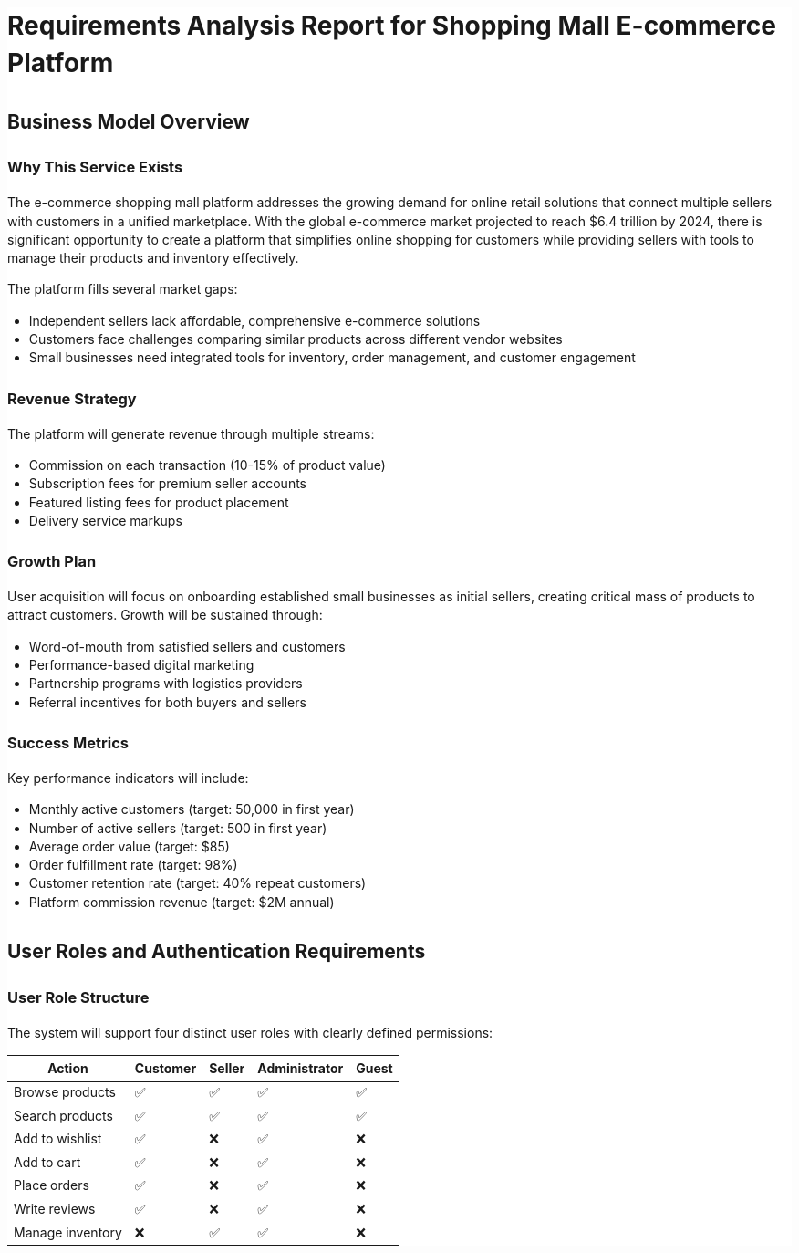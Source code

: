 # Requirements Analysis Report for Shopping Mall E-commerce Platform

## Business Model Overview

### Why This Service Exists
The e-commerce shopping mall platform addresses the growing demand for online retail solutions that connect multiple sellers with customers in a unified marketplace. With the global e-commerce market projected to reach $6.4 trillion by 2024, there is significant opportunity to create a platform that simplifies online shopping for customers while providing sellers with tools to manage their products and inventory effectively.

The platform fills several market gaps:
- Independent sellers lack affordable, comprehensive e-commerce solutions
- Customers face challenges comparing similar products across different vendor websites
- Small businesses need integrated tools for inventory, order management, and customer engagement

### Revenue Strategy
The platform will generate revenue through multiple streams:
- Commission on each transaction (10-15% of product value)
- Subscription fees for premium seller accounts
- Featured listing fees for product placement
- Delivery service markups

### Growth Plan
User acquisition will focus on onboarding established small businesses as initial sellers, creating critical mass of products to attract customers. Growth will be sustained through:
- Word-of-mouth from satisfied sellers and customers
- Performance-based digital marketing
- Partnership programs with logistics providers
- Referral incentives for both buyers and sellers

### Success Metrics
Key performance indicators will include:
- Monthly active customers (target: 50,000 in first year)
- Number of active sellers (target: 500 in first year)
- Average order value (target: $85)
- Order fulfillment rate (target: 98%)
- Customer retention rate (target: 40% repeat customers)
- Platform commission revenue (target: $2M annual)

## User Roles and Authentication Requirements

### User Role Structure

The system will support four distinct user roles with clearly defined permissions:

| Action | Customer | Seller | Administrator | Guest |
|--------|----------|--------|---------------|-------|
| Browse products | ✅ | ✅ | ✅ | ✅ |
| Search products | ✅ | ✅ | ✅ | ✅ |
| Add to wishlist | ✅ | ❌ | ✅ | ❌ |
| Add to cart | ✅ | ❌ | ✅ | ❌ |
| Place orders | ✅ | ❌ | ✅ | ❌ |
| Write reviews | ✅ | ❌ | ✅ | ❌ |
| Manage inventory | ❌ | ✅ | ✅ | ❌ |